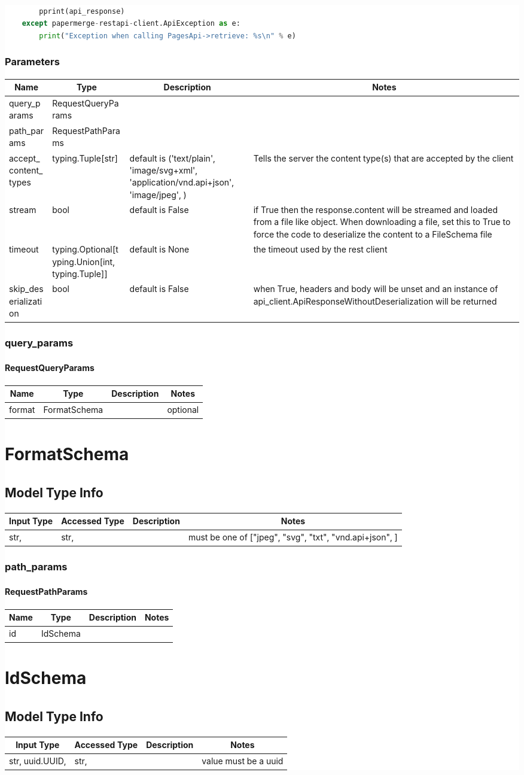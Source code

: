 ```python
        pprint(api_response)
    except papermerge-restapi-client.ApiException as e:
        print("Exception when calling PagesApi->retrieve: %s\n" % e)
```
### Parameters

Name | Type | Description  | Notes
------------- | ------------- | ------------- | -------------
query_params | RequestQueryParams | |
path_params | RequestPathParams | |
accept_content_types | typing.Tuple[str] | default is ('text/plain', 'image/svg+xml', 'application/vnd.api+json', 'image/jpeg', ) | Tells the server the content type(s) that are accepted by the client
stream | bool | default is False | if True then the response.content will be streamed and loaded from a file like object. When downloading a file, set this to True to force the code to deserialize the content to a FileSchema file
timeout | typing.Optional[typing.Union[int, typing.Tuple]] | default is None | the timeout used by the rest client
skip_deserialization | bool | default is False | when True, headers and body will be unset and an instance of api_client.ApiResponseWithoutDeserialization will be returned

### query_params
#### RequestQueryParams

Name | Type | Description  | Notes
------------- | ------------- | ------------- | -------------
format | FormatSchema | | optional


# FormatSchema

## Model Type Info
Input Type | Accessed Type | Description | Notes
------------ | ------------- | ------------- | -------------
str,  | str,  |  | must be one of ["jpeg", "svg", "txt", "vnd.api+json", ] 

### path_params
#### RequestPathParams

Name | Type | Description  | Notes
------------- | ------------- | ------------- | -------------
id | IdSchema | | 

# IdSchema

## Model Type Info
Input Type | Accessed Type | Description | Notes
------------ | ------------- | ------------- | -------------
str, uuid.UUID,  | str,  |  | value must be a uuid
